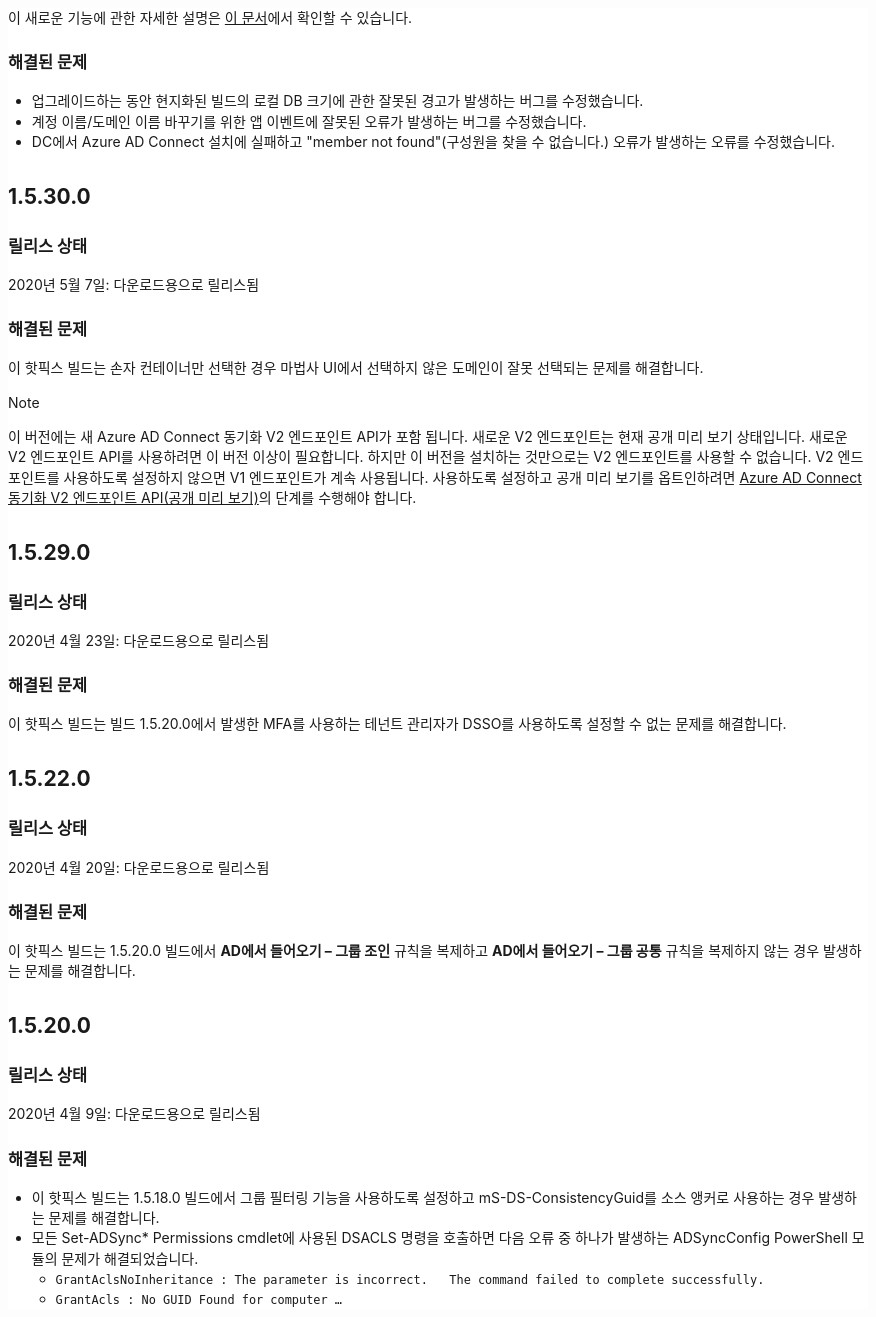이 새로운 기능에 관한 자세한 설명은 [이 문서](./how-to-connect-import-export-config.md)에서 확인할 수 있습니다.

### <a name="fixed-issues"></a>해결된 문제
- 업그레이드하는 동안 현지화된 빌드의 로컬 DB 크기에 관한 잘못된 경고가 발생하는 버그를 수정했습니다.
- 계정 이름/도메인 이름 바꾸기를 위한 앱 이벤트에 잘못된 오류가 발생하는 버그를 수정했습니다.
- DC에서 Azure AD Connect 설치에 실패하고 "member not found"(구성원을 찾을 수 없습니다.) 오류가 발생하는 오류를 수정했습니다.


## <a name="15300"></a>1.5.30.0

### <a name="release-status"></a>릴리스 상태
2020년 5월 7일: 다운로드용으로 릴리스됨

### <a name="fixed-issues"></a>해결된 문제
이 핫픽스 빌드는 손자 컨테이너만 선택한 경우 마법사 UI에서 선택하지 않은 도메인이 잘못 선택되는 문제를 해결합니다.


>[!NOTE]
>이 버전에는 새 Azure AD Connect 동기화 V2 엔드포인트 API가 포함 됩니다.  새로운 V2 엔드포인트는 현재 공개 미리 보기 상태입니다.  새로운 V2 엔드포인트 API를 사용하려면 이 버전 이상이 필요합니다.  하지만 이 버전을 설치하는 것만으로는 V2 엔드포인트를 사용할 수 없습니다. V2 엔드포인트를 사용하도록 설정하지 않으면 V1 엔드포인트가 계속 사용됩니다.  사용하도록 설정하고 공개 미리 보기를 옵트인하려면 [Azure AD Connect 동기화 V2 엔드포인트 API(공개 미리 보기)](how-to-connect-sync-endpoint-api-v2.md)의 단계를 수행해야 합니다.  

## <a name="15290"></a>1.5.29.0

### <a name="release-status"></a>릴리스 상태
2020년 4월 23일: 다운로드용으로 릴리스됨

### <a name="fixed-issues"></a>해결된 문제
이 핫픽스 빌드는 빌드 1.5.20.0에서 발생한 MFA를 사용하는 테넌트 관리자가 DSSO를 사용하도록 설정할 수 없는 문제를 해결합니다.

## <a name="15220"></a>1.5.22.0

### <a name="release-status"></a>릴리스 상태
2020년 4월 20일: 다운로드용으로 릴리스됨

### <a name="fixed-issues"></a>해결된 문제
이 핫픽스 빌드는 1.5.20.0 빌드에서 **AD에서 들어오기 – 그룹 조인** 규칙을 복제하고 **AD에서 들어오기 – 그룹 공통** 규칙을 복제하지 않는 경우 발생하는 문제를 해결합니다.

## <a name="15200"></a>1.5.20.0

### <a name="release-status"></a>릴리스 상태
2020년 4월 9일: 다운로드용으로 릴리스됨

### <a name="fixed-issues"></a>해결된 문제
- 이 핫픽스 빌드는 1.5.18.0 빌드에서 그룹 필터링 기능을 사용하도록 설정하고 mS-DS-ConsistencyGuid를 소스 앵커로 사용하는 경우 발생하는 문제를 해결합니다.
- 모든 Set-ADSync* Permissions cmdlet에 사용된 DSACLS 명령을 호출하면 다음 오류 중 하나가 발생하는 ADSyncConfig PowerShell 모듈의 문제가 해결되었습니다.
     - `GrantAclsNoInheritance : The parameter is incorrect.   The command failed to complete successfully.`
     - `GrantAcls : No GUID Found for computer …`
